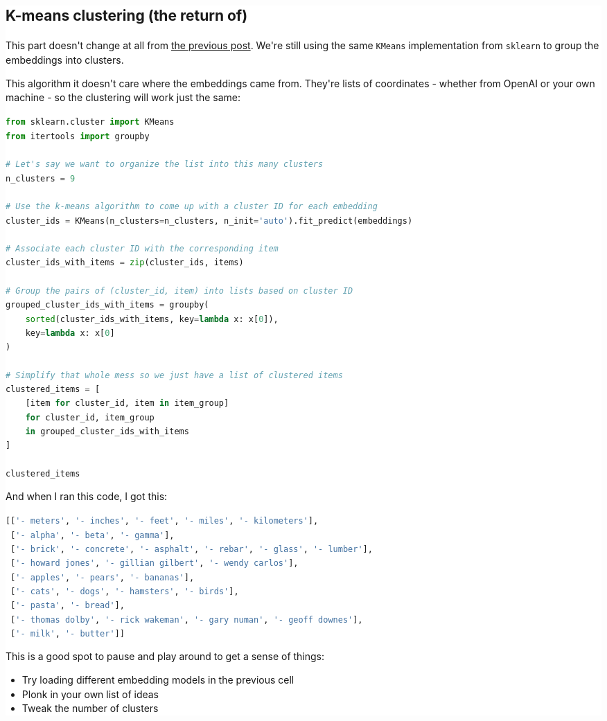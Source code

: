 ## K-means clustering (the return of)

This part doesn't change at all from [the previous post][my previous post]. We're still using the same `KMeans` implementation from `sklearn` to group the embeddings into clusters.

This algorithm it doesn't care where the embeddings came from. They're lists of coordinates - whether from OpenAI or your own machine - so the clustering will work just the same:

```python
from sklearn.cluster import KMeans
from itertools import groupby

# Let's say we want to organize the list into this many clusters
n_clusters = 9

# Use the k-means algorithm to come up with a cluster ID for each embedding
cluster_ids = KMeans(n_clusters=n_clusters, n_init='auto').fit_predict(embeddings)

# Associate each cluster ID with the corresponding item
cluster_ids_with_items = zip(cluster_ids, items)

# Group the pairs of (cluster_id, item) into lists based on cluster ID
grouped_cluster_ids_with_items = groupby(
    sorted(cluster_ids_with_items, key=lambda x: x[0]),
    key=lambda x: x[0]
)

# Simplify that whole mess so we just have a list of clustered items
clustered_items = [
    [item for cluster_id, item in item_group]
    for cluster_id, item_group
    in grouped_cluster_ids_with_items
]

clustered_items
```

And when I ran this code, I got this:

```python
[['- meters', '- inches', '- feet', '- miles', '- kilometers'],
 ['- alpha', '- beta', '- gamma'],
 ['- brick', '- concrete', '- asphalt', '- rebar', '- glass', '- lumber'],
 ['- howard jones', '- gillian gilbert', '- wendy carlos'],
 ['- apples', '- pears', '- bananas'],
 ['- cats', '- dogs', '- hamsters', '- birds'],
 ['- pasta', '- bread'],
 ['- thomas dolby', '- rick wakeman', '- gary numan', '- geoff downes'],
 ['- milk', '- butter']]
```

This is a good spot to pause and play around to get a sense of things:

- Try loading different embedding models in the previous cell
- Plonk in your own list of ideas
- Tweak the number of clusters


[llamafile]: https://github.com/Mozilla-Ocho/llamafile
[figjam]: https://www.figma.com/figjam/
[my previous post]: https://blog.lmorchard.com/2024/04/27/topic-clustering-gen-ai/
[vector embeddings]: https://cloud.google.com/blog/topics/developers-practitioners/meet-ais-multitool-vector-embeddings
[k-means clustering]: https://en.wikipedia.org/wiki/K-means_clustering
[large language model]: https://en.wikipedia.org/wiki/Large_language_model
[google colab]: https://colab.research.google.com/
[jupyter notebook]: https://jupyter.org/
[hash function]: https://en.wikipedia.org/wiki/Hash_function
[huggingface]: https://huggingface.co/
[tinyllama]: https://huggingface.co/TinyLlama/TinyLlama-1.1B-Chat-v1.0